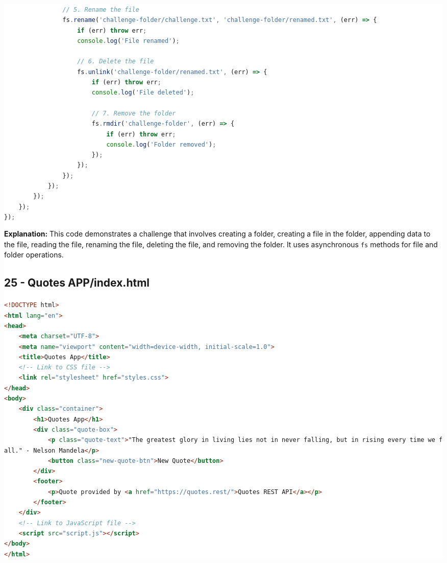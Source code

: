 ```javascript
                // 5. Rename the file
                fs.rename('challenge-folder/challenge.txt', 'challenge-folder/renamed.txt', (err) => {
                    if (err) throw err;
                    console.log('File renamed');

                    // 6. Delete the file
                    fs.unlink('challenge-folder/renamed.txt', (err) => {
                        if (err) throw err;
                        console.log('File deleted');

                        // 7. Remove the folder
                        fs.rmdir('challenge-folder', (err) => {
                            if (err) throw err;
                            console.log('Folder removed');
                        });
                    });
                });
            });
        });
    });
});
```

**Explanation:**
This code demonstrates a challenge that involves creating a folder, creating a file in the folder, appending data to the file, reading the file, renaming the file, deleting the file, and removing the folder. It uses asynchronous `fs` methods for file and folder operations.

## 25 - Quotes APP/index.html

```html
<!DOCTYPE html>
<html lang="en">
<head>
    <meta charset="UTF-8">
    <meta name="viewport" content="width=device-width, initial-scale=1.0">
    <title>Quotes App</title>
    <!-- Link to CSS file -->
    <link rel="stylesheet" href="styles.css">
</head>
<body>
    <div class="container">
        <h1>Quotes App</h1>
        <div class="quote-box">
            <p class="quote-text">"The greatest glory in living lies not in never falling, but in rising every time we fall." - Nelson Mandela</p>
            <button class="new-quote-btn">New Quote</button>
        </div>
        <footer>
            <p>Quote provided by <a href="https://quotes.rest/">Quotes REST API</a></p>
        </footer>
    </div>
    <!-- Link to JavaScript file -->
    <script src="script.js"></script>
</body>
</html>
```
